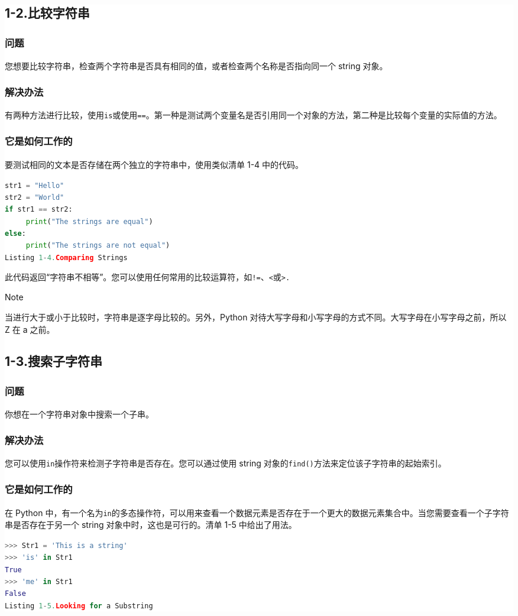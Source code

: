 ## 1-2.比较字符串

### 问题

您想要比较字符串，检查两个字符串是否具有相同的值，或者检查两个名称是否指向同一个 string 对象。

### 解决办法

有两种方法进行比较，使用`is`或使用`==`。第一种是测试两个变量名是否引用同一个对象的方法，第二种是比较每个变量的实际值的方法。

### 它是如何工作的

要测试相同的文本是否存储在两个独立的字符串中，使用类似清单 1-4 中的代码。

```py
str1 = "Hello"
str2 = "World"
if str1 == str2:
     print("The strings are equal")
else:
     print("The strings are not equal")
Listing 1-4.Comparing Strings

```

此代码返回“字符串不相等”。您可以使用任何常用的比较运算符，如`!=`、`<`或`>.`

Note

当进行大于或小于比较时，字符串是逐字母比较的。另外，Python 对待大写字母和小写字母的方式不同。大写字母在小写字母之前，所以 Z 在 a 之前。

## 1-3.搜索子字符串

### 问题

你想在一个字符串对象中搜索一个子串。

### 解决办法

您可以使用`in`操作符来检测子字符串是否存在。您可以通过使用 string 对象的`find()`方法来定位该子字符串的起始索引。

### 它是如何工作的

在 Python 中，有一个名为`in`的多态操作符，可以用来查看一个数据元素是否存在于一个更大的数据元素集合中。当您需要查看一个子字符串是否存在于另一个 string 对象中时，这也是可行的。清单 1-5 中给出了用法。

```py
>>> Str1 = 'This is a string'
>>> 'is' in Str1
True
>>> 'me' in Str1
False
Listing 1-5.Looking for a Substring

```
